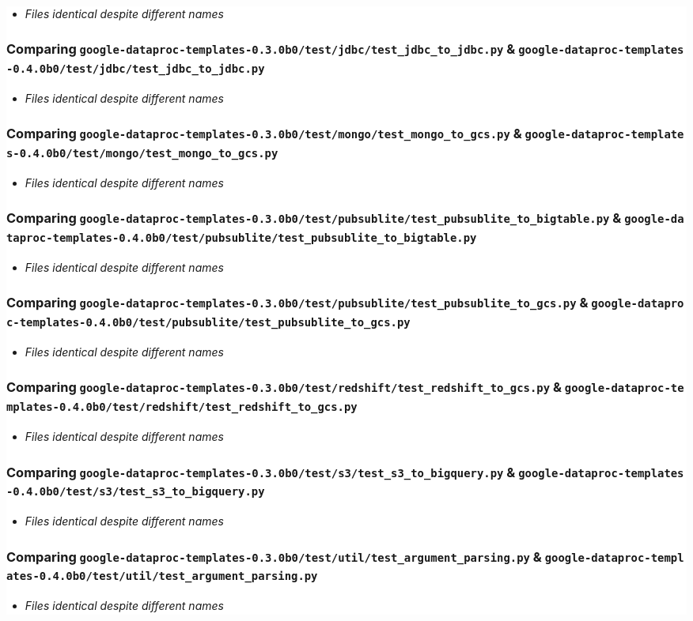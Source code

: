  * *Files identical despite different names*

### Comparing `google-dataproc-templates-0.3.0b0/test/jdbc/test_jdbc_to_jdbc.py` & `google-dataproc-templates-0.4.0b0/test/jdbc/test_jdbc_to_jdbc.py`

 * *Files identical despite different names*

### Comparing `google-dataproc-templates-0.3.0b0/test/mongo/test_mongo_to_gcs.py` & `google-dataproc-templates-0.4.0b0/test/mongo/test_mongo_to_gcs.py`

 * *Files identical despite different names*

### Comparing `google-dataproc-templates-0.3.0b0/test/pubsublite/test_pubsublite_to_bigtable.py` & `google-dataproc-templates-0.4.0b0/test/pubsublite/test_pubsublite_to_bigtable.py`

 * *Files identical despite different names*

### Comparing `google-dataproc-templates-0.3.0b0/test/pubsublite/test_pubsublite_to_gcs.py` & `google-dataproc-templates-0.4.0b0/test/pubsublite/test_pubsublite_to_gcs.py`

 * *Files identical despite different names*

### Comparing `google-dataproc-templates-0.3.0b0/test/redshift/test_redshift_to_gcs.py` & `google-dataproc-templates-0.4.0b0/test/redshift/test_redshift_to_gcs.py`

 * *Files identical despite different names*

### Comparing `google-dataproc-templates-0.3.0b0/test/s3/test_s3_to_bigquery.py` & `google-dataproc-templates-0.4.0b0/test/s3/test_s3_to_bigquery.py`

 * *Files identical despite different names*

### Comparing `google-dataproc-templates-0.3.0b0/test/util/test_argument_parsing.py` & `google-dataproc-templates-0.4.0b0/test/util/test_argument_parsing.py`

 * *Files identical despite different names*

